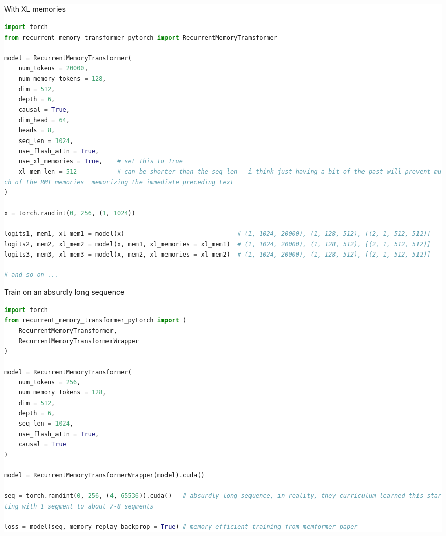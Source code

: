 With XL memories

```python
import torch
from recurrent_memory_transformer_pytorch import RecurrentMemoryTransformer

model = RecurrentMemoryTransformer(
    num_tokens = 20000,
    num_memory_tokens = 128,
    dim = 512,
    depth = 6,
    causal = True,
    dim_head = 64,
    heads = 8,
    seq_len = 1024,
    use_flash_attn = True,
    use_xl_memories = True,    # set this to True
    xl_mem_len = 512           # can be shorter than the seq len - i think just having a bit of the past will prevent much of the RMT memories  memorizing the immediate preceding text
)

x = torch.randint(0, 256, (1, 1024))

logits1, mem1, xl_mem1 = model(x)                               # (1, 1024, 20000), (1, 128, 512), [(2, 1, 512, 512)]
logits2, mem2, xl_mem2 = model(x, mem1, xl_memories = xl_mem1)  # (1, 1024, 20000), (1, 128, 512), [(2, 1, 512, 512)]
logits3, mem3, xl_mem3 = model(x, mem2, xl_memories = xl_mem2)  # (1, 1024, 20000), (1, 128, 512), [(2, 1, 512, 512)]

# and so on ...
```

Train on an absurdly long sequence

```python
import torch
from recurrent_memory_transformer_pytorch import (
    RecurrentMemoryTransformer,
    RecurrentMemoryTransformerWrapper
)

model = RecurrentMemoryTransformer(
    num_tokens = 256,
    num_memory_tokens = 128,
    dim = 512,
    depth = 6,
    seq_len = 1024,
    use_flash_attn = True,
    causal = True
)

model = RecurrentMemoryTransformerWrapper(model).cuda()

seq = torch.randint(0, 256, (4, 65536)).cuda()   # absurdly long sequence, in reality, they curriculum learned this starting with 1 segment to about 7-8 segments

loss = model(seq, memory_replay_backprop = True) # memory efficient training from memformer paper

```
